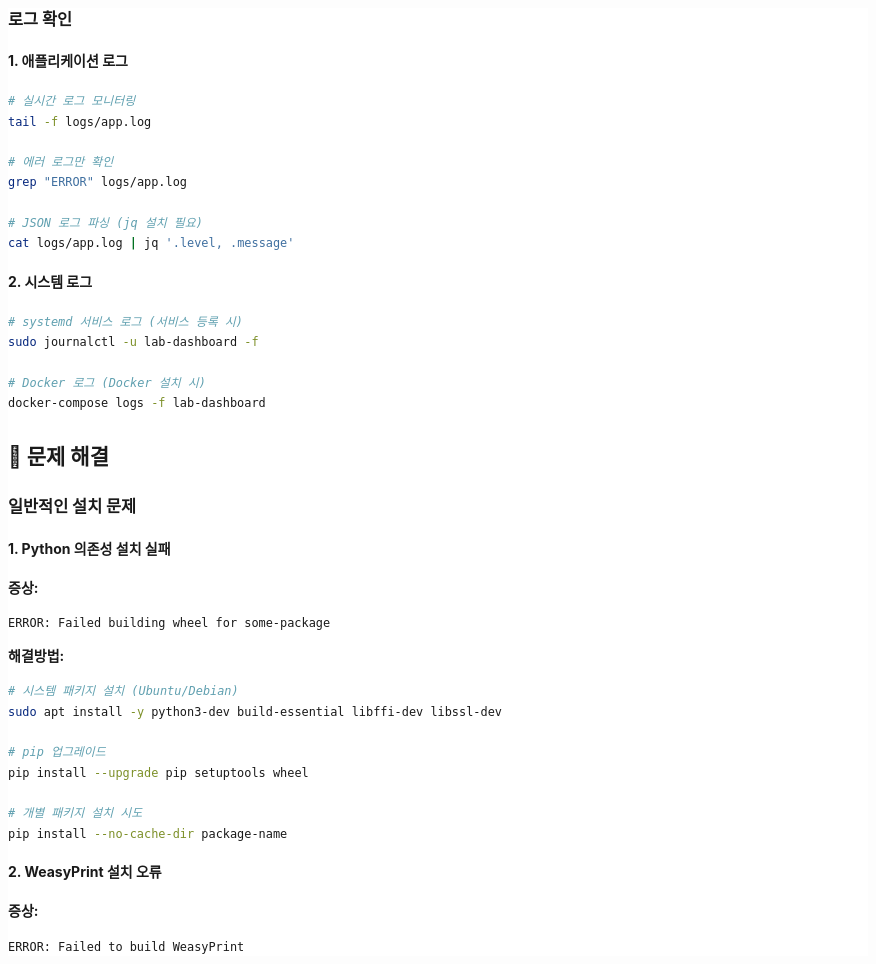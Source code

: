 ### 로그 확인

#### 1. 애플리케이션 로그

```bash
# 실시간 로그 모니터링
tail -f logs/app.log

# 에러 로그만 확인
grep "ERROR" logs/app.log

# JSON 로그 파싱 (jq 설치 필요)
cat logs/app.log | jq '.level, .message'
```

#### 2. 시스템 로그

```bash
# systemd 서비스 로그 (서비스 등록 시)
sudo journalctl -u lab-dashboard -f

# Docker 로그 (Docker 설치 시)
docker-compose logs -f lab-dashboard
```

## 🔧 문제 해결

### 일반적인 설치 문제

#### 1. Python 의존성 설치 실패

**증상:**
```
ERROR: Failed building wheel for some-package
```

**해결방법:**
```bash
# 시스템 패키지 설치 (Ubuntu/Debian)
sudo apt install -y python3-dev build-essential libffi-dev libssl-dev

# pip 업그레이드
pip install --upgrade pip setuptools wheel

# 개별 패키지 설치 시도
pip install --no-cache-dir package-name
```

#### 2. WeasyPrint 설치 오류

**증상:**
```
ERROR: Failed to build WeasyPrint
```

